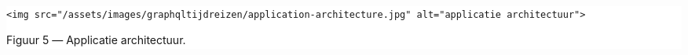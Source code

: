     <img src="/assets/images/graphqltijdreizen/application-architecture.jpg" alt="applicatie architectuur">
  </a>
  <figcaption>
    Figuur 5 ― Applicatie architectuur.
  </figcaption>
</figure>
